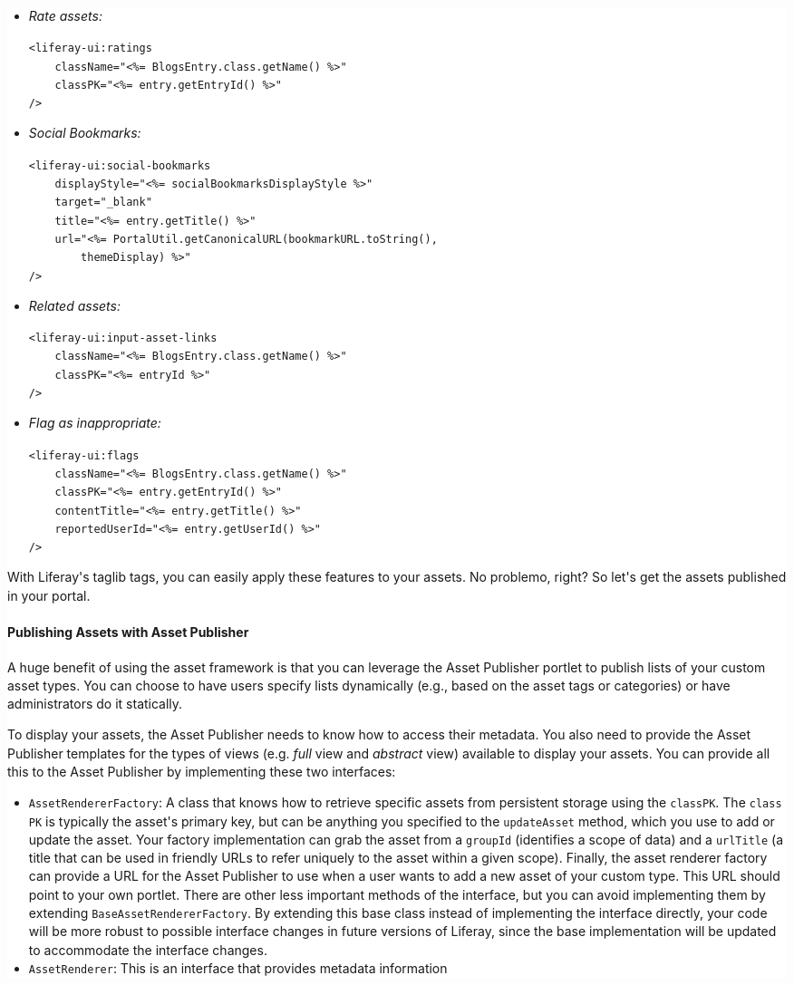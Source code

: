 -   *Rate assets:* 

        <liferay-ui:ratings
            className="<%= BlogsEntry.class.getName() %>"
            classPK="<%= entry.getEntryId() %>"
        />

-   *Social Bookmarks:* 

        <liferay-ui:social-bookmarks
            displayStyle="<%= socialBookmarksDisplayStyle %>"
            target="_blank"
            title="<%= entry.getTitle() %>"
            url="<%= PortalUtil.getCanonicalURL(bookmarkURL.toString(),
                themeDisplay) %>"
        />

-   *Related assets:* 

        <liferay-ui:input-asset-links
            className="<%= BlogsEntry.class.getName() %>"
            classPK="<%= entryId %>"
        />

-   *Flag as inappropriate:* 

        <liferay-ui:flags
            className="<%= BlogsEntry.class.getName() %>"
            classPK="<%= entry.getEntryId() %>"
            contentTitle="<%= entry.getTitle() %>"
            reportedUserId="<%= entry.getUserId() %>"
        />



With Liferay's taglib tags, you can easily apply these features to your assets.
No problemo, right? So let's get the assets published in your portal. 

#### Publishing Assets with Asset Publisher [](id=publishing-assets-with-asset-publisher-liferay-portal-6-2-dev-guide-06-en)

A huge benefit of using the asset framework is that you can leverage the Asset
Publisher portlet to publish lists of your custom asset types. You can choose
to have users specify lists dynamically (e.g., based on the asset tags or
categories) or have administrators do it statically. 

To display your assets, the Asset Publisher needs to know how to access their
metadata. You also need to provide the Asset Publisher templates for the types
of views (e.g. *full* view and *abstract* view) available to display your
assets. You can provide all this to the Asset Publisher by implementing these
two interfaces: 

-   `AssetRendererFactory`: A class that knows how to retrieve specific assets
    from persistent storage using the `classPK`. The `classPK` is typically the
    asset's primary key, but can be anything you specified to the `updateAsset`
    method, which you use to add or update the asset. Your factory
    implementation can grab the asset from a `groupId` (identifies a scope of
    data) and a `urlTitle` (a title that can be used in friendly URLs to refer
    uniquely to the asset within a given scope). Finally, the asset renderer
    factory can provide a URL for the Asset Publisher to use when a user wants
    to add a new asset of your custom type. This URL should point to your own
    portlet.  There are other less important methods of the interface, but you
    can avoid implementing them by extending `BaseAssetRendererFactory`. By
    extending this base class instead of implementing the interface directly,
    your code will be more robust to possible interface changes in future
    versions of Liferay, since the base implementation will be updated to
    accommodate the interface changes.  
-   `AssetRenderer`: This is an interface that provides metadata information